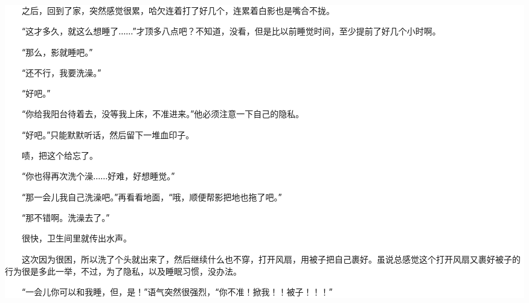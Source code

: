 &emsp;&emsp;之后，回到了家，突然感觉很累，哈欠连着打了好几个，连累着白影也是嘴合不拢。

&emsp;&emsp;“这才多久，就这么想睡了……”才顶多八点吧？不知道，没看，但是比以前睡觉时间，至少提前了好几个小时啊。

&emsp;&emsp;“那么，影就睡吧。”

&emsp;&emsp;“还不行，我要洗澡。”

&emsp;&emsp;“好吧。”

&emsp;&emsp;“你给我阳台待着去，没等我上床，不准进来。”他必须注意一下自己的隐私。

&emsp;&emsp;“好吧。”只能默默听话，然后留下一堆血印子。

&emsp;&emsp;啧，把这个给忘了。

&emsp;&emsp;“你也得再次洗个澡……好难，好想睡觉。”

&emsp;&emsp;“那一会儿我自己洗澡吧。”再看看地面，“哦，顺便帮影把地也拖了吧。”

&emsp;&emsp;“那不错啊。洗澡去了。”

&emsp;&emsp;很快，卫生间里就传出水声。

&emsp;&emsp;这次因为很困，所以洗了个头就出来了，然后继续什么也不穿，打开风扇，用被子把自己裹好。虽说总感觉这个打开风扇又裹好被子的行为很是多此一举，不过，为了隐私，以及睡眠习惯，没办法。

&emsp;&emsp;“一会儿你可以和我睡，但，是！”语气突然很强烈，“你不准！掀我！！被子！！！”
